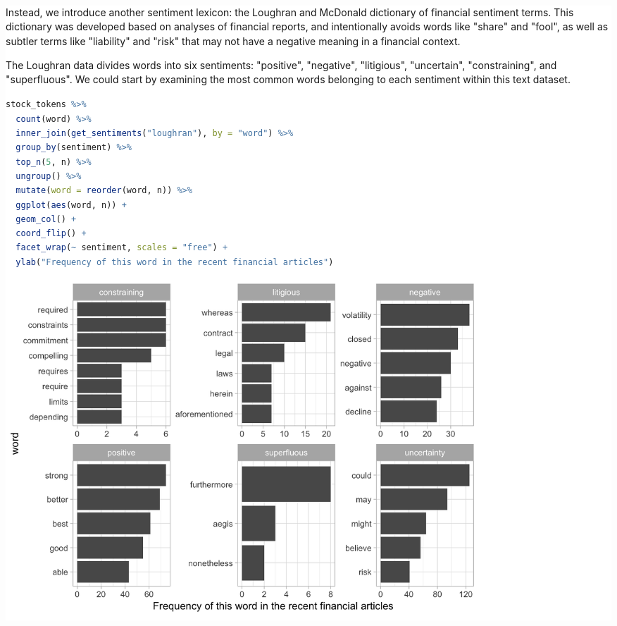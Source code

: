 Instead, we introduce another sentiment lexicon: the Loughran and McDonald dictionary of financial sentiment terms. This dictionary was developed based on analyses of financial reports, and intentionally avoids words like "share" and "fool", as well as subtler terms like "liability" and "risk" that may not have a negative meaning in a financial context.

The Loughran data divides words into six sentiments: "positive", "negative", "litigious", "uncertain", "constraining", and "superfluous". We could start by examining the most common words belonging to each sentiment within this text dataset.

``` r
stock_tokens %>%
  count(word) %>%
  inner_join(get_sentiments("loughran"), by = "word") %>%
  group_by(sentiment) %>%
  top_n(5, n) %>%
  ungroup() %>%
  mutate(word = reorder(word, n)) %>%
  ggplot(aes(word, n)) +
  geom_col() +
  coord_flip() +
  facet_wrap(~ sentiment, scales = "free") +
  ylab("Frequency of this word in the recent financial articles")
```

<img src="05-document-term-matrices_files/figure-markdown_github/stockloughransentiments-1.png" width="672" />
